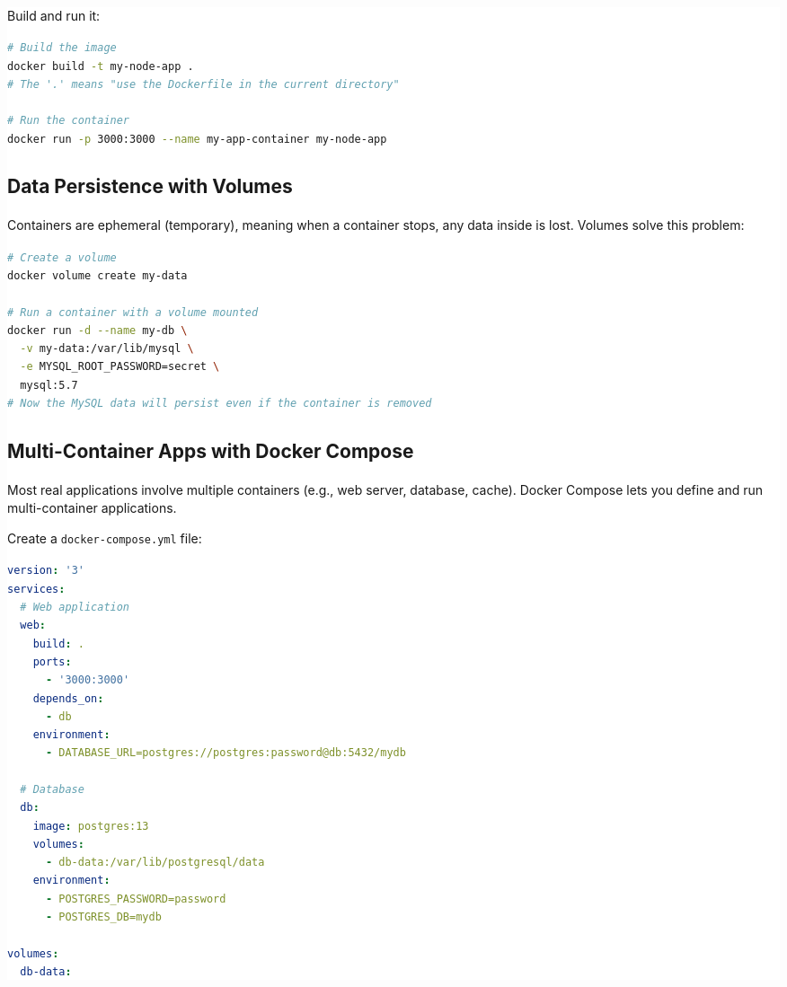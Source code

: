Build and run it:

```bash
# Build the image
docker build -t my-node-app .
# The '.' means "use the Dockerfile in the current directory"

# Run the container
docker run -p 3000:3000 --name my-app-container my-node-app
```

## Data Persistence with Volumes

Containers are ephemeral (temporary), meaning when a container stops, any data inside is lost. Volumes solve this problem:

```bash
# Create a volume
docker volume create my-data

# Run a container with a volume mounted
docker run -d --name my-db \
  -v my-data:/var/lib/mysql \
  -e MYSQL_ROOT_PASSWORD=secret \
  mysql:5.7
# Now the MySQL data will persist even if the container is removed
```

## Multi-Container Apps with Docker Compose

Most real applications involve multiple containers (e.g., web server, database, cache). Docker Compose lets you define and run multi-container applications.

Create a `docker-compose.yml` file:

```yaml
version: '3'
services:
  # Web application
  web:
    build: .
    ports:
      - '3000:3000'
    depends_on:
      - db
    environment:
      - DATABASE_URL=postgres://postgres:password@db:5432/mydb

  # Database
  db:
    image: postgres:13
    volumes:
      - db-data:/var/lib/postgresql/data
    environment:
      - POSTGRES_PASSWORD=password
      - POSTGRES_DB=mydb

volumes:
  db-data:
```
